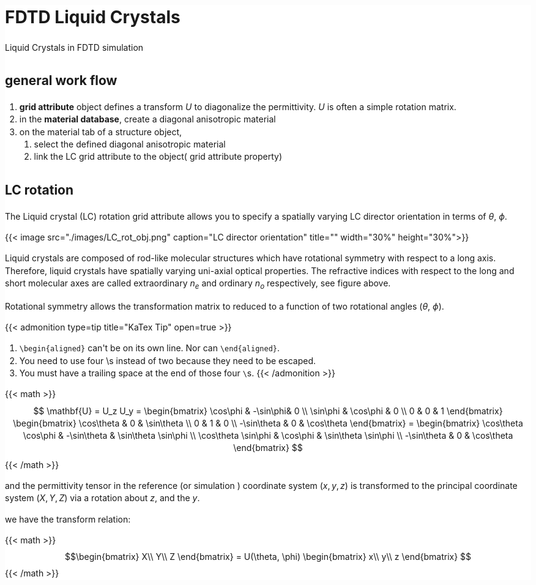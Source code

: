 # FDTD Liquid Crystals

Liquid Crystals in FDTD simulation

## general work flow

1. **grid attribute** object defines a transform $U$ to diagonalize the permittivity. $U$ is often a simple rotation matrix.
1. in the **material database**, create a diagonal anisotropic material
1. on the material tab of a structure object,
    1. select the defined diagonal anisotropic material
    1. link the LC grid attribute to the object( grid attribute property)

## LC rotation

The Liquid crystal (LC) rotation grid attribute allows you to specify a spatially varying LC director orientation in terms of $\theta$, $\phi$.

{{< image src="./images/LC_rot_obj.png" caption="LC director orientation" title="" width="30%" height="30%">}}

Liquid crystals are composed of rod-like molecular structures which have rotational symmetry with respect to a long axis. Therefore, liquid crystals have spatially varying uni-axial optical properties. The refractive indices with respect to the long and short molecular axes are called extraordinary $n_e$ and ordinary $n_o$ respectively, see figure above.

Rotational symmetry allows the transformation matrix to reduced to a function of two rotational angles ($\theta$, $\phi$).

{{< admonition type=tip title="KaTex Tip" open=true >}}

1. `\begin{aligned}` can't be on its own line. Nor can `\end{aligned}`.
2. You need to use four \s instead of two because they need to be escaped.
3. You must have a trailing space at the end of those four `\`s.
{{< /admonition >}}

{{< math >}}
$$
\mathbf{U} =
U_z U_y =
\begin{bmatrix} \cos\phi & -\sin\phi& 0 \\  \sin\phi & \cos\phi & 0 \\  0 & 0 & 1 \end{bmatrix}
\begin{bmatrix} \cos\theta & 0 & \sin\theta \\ 0 & 1 & 0 \\ -\sin\theta & 0 & \cos\theta \end{bmatrix} =
\begin{bmatrix} \cos\theta \cos\phi & -\sin\theta & \sin\theta \sin\phi \\ \cos\theta \sin\phi & \cos\phi & \sin\theta \sin\phi \\ -\sin\theta & 0 & \cos\theta \end{bmatrix}
$$
{{< /math >}}

and the permittivity tensor in the reference (or simulation ) coordinate system $(x,y,z)$ is transformed to the principal coordinate system $(X,Y,Z)$ via a rotation about $z$, and the $y$.

we have the transform relation:

{{< math >}}
$$\begin{bmatrix} X\\ Y\\ Z \end{bmatrix} = U(\theta, \phi) \begin{bmatrix} x\\ y\\ z \end{bmatrix} $$
{{< /math >}}
